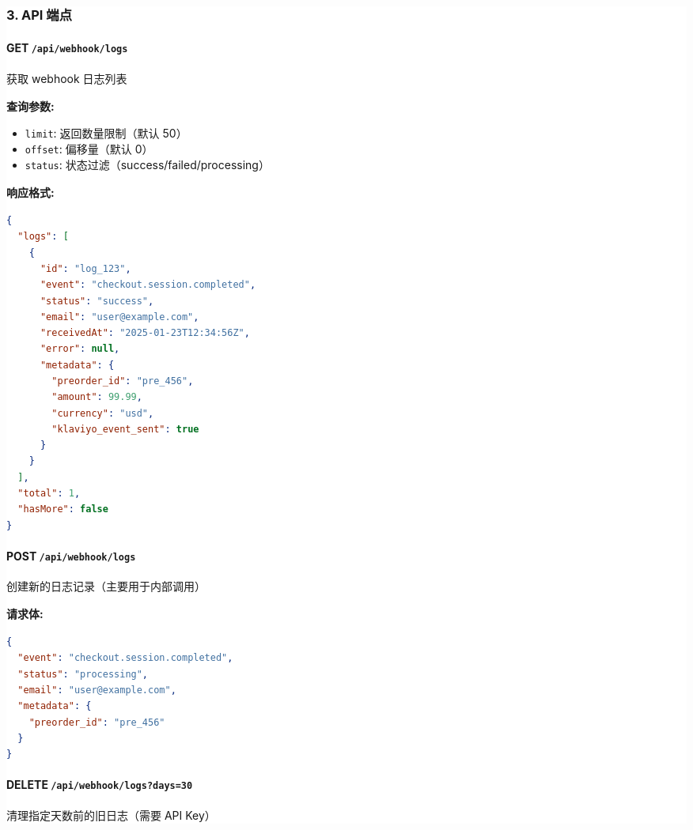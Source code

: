 ### 3. API 端点

#### GET `/api/webhook/logs`

获取 webhook 日志列表

**查询参数:**
- `limit`: 返回数量限制（默认 50）
- `offset`: 偏移量（默认 0）
- `status`: 状态过滤（success/failed/processing）

**响应格式:**
```json
{
  "logs": [
    {
      "id": "log_123",
      "event": "checkout.session.completed",
      "status": "success",
      "email": "user@example.com",
      "receivedAt": "2025-01-23T12:34:56Z",
      "error": null,
      "metadata": {
        "preorder_id": "pre_456",
        "amount": 99.99,
        "currency": "usd",
        "klaviyo_event_sent": true
      }
    }
  ],
  "total": 1,
  "hasMore": false
}
```

#### POST `/api/webhook/logs`

创建新的日志记录（主要用于内部调用）

**请求体:**
```json
{
  "event": "checkout.session.completed",
  "status": "processing",
  "email": "user@example.com",
  "metadata": {
    "preorder_id": "pre_456"
  }
}
```

#### DELETE `/api/webhook/logs?days=30`

清理指定天数前的旧日志（需要 API Key）
